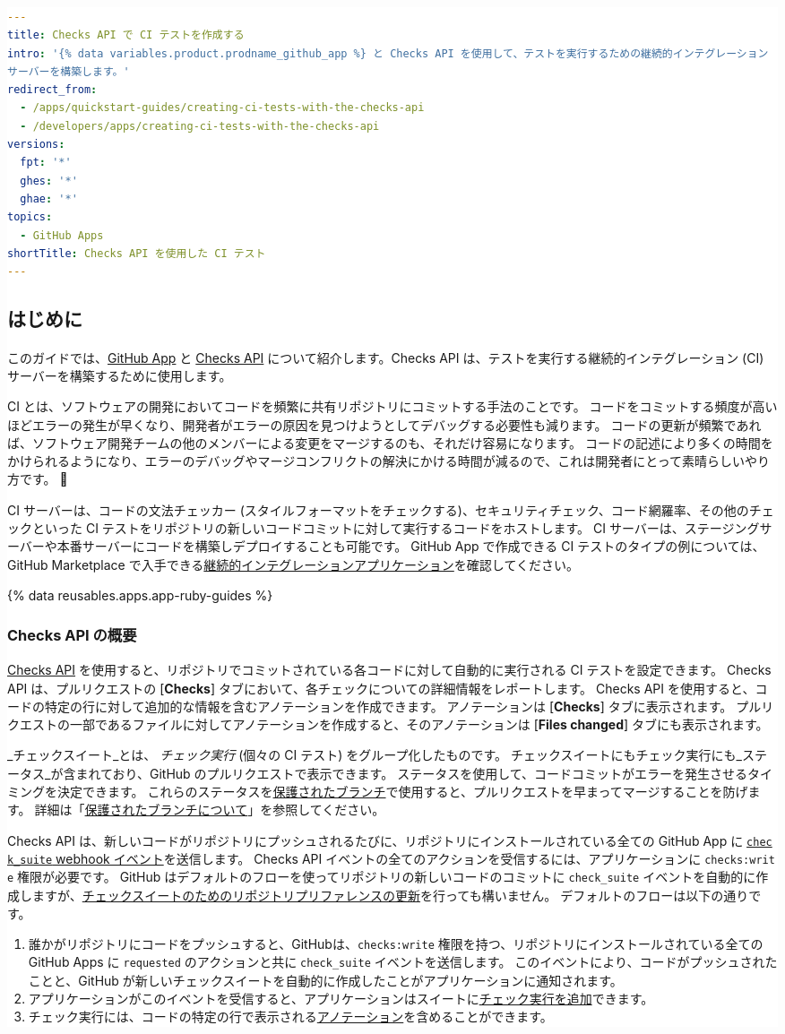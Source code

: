 ```yaml
---
title: Checks API で CI テストを作成する
intro: '{% data variables.product.prodname_github_app %} と Checks API を使用して、テストを実行するための継続的インテグレーションサーバーを構築します。'
redirect_from:
  - /apps/quickstart-guides/creating-ci-tests-with-the-checks-api
  - /developers/apps/creating-ci-tests-with-the-checks-api
versions:
  fpt: '*'
  ghes: '*'
  ghae: '*'
topics:
  - GitHub Apps
shortTitle: Checks API を使用した CI テスト
---
```


## はじめに

このガイドでは、[GitHub App](/apps/) と [Checks API](/rest/reference/checks) について紹介します。Checks API は、テストを実行する継続的インテグレーション (CI) サーバーを構築するために使用します。

CI とは、ソフトウェアの開発においてコードを頻繁に共有リポジトリにコミットする手法のことです。 コードをコミットする頻度が高いほどエラーの発生が早くなり、開発者がエラーの原因を見つけようとしてデバッグする必要性も減ります。 コードの更新が頻繁であれば、ソフトウェア開発チームの他のメンバーによる変更をマージするのも、それだけ容易になります。 コードの記述により多くの時間をかけられるようになり、エラーのデバッグやマージコンフリクトの解決にかける時間が減るので、これは開発者にとって素晴らしいやり方です。 🙌

CI サーバーは、コードの文法チェッカー (スタイルフォーマットをチェックする)、セキュリティチェック、コード網羅率、その他のチェックといった CI テストをリポジトリの新しいコードコミットに対して実行するコードをホストします。 CI サーバーは、ステージングサーバーや本番サーバーにコードを構築しデプロイすることも可能です。 GitHub App で作成できる CI テストのタイプの例については、GitHub Marketplace で入手できる[継続的インテグレーションアプリケーション](https://github.com/marketplace/category/continuous-integration)を確認してください。

{% data reusables.apps.app-ruby-guides %}

### Checks API の概要

[Checks API](/rest/reference/checks) を使用すると、リポジトリでコミットされている各コードに対して自動的に実行される CI テストを設定できます。 Checks API は、プルリクエストの [**Checks**] タブにおいて、各チェックについての詳細情報をレポートします。 Checks API を使用すると、コードの特定の行に対して追加的な情報を含むアノテーションを作成できます。 アノテーションは [**Checks**] タブに表示されます。 プルリクエストの一部であるファイルに対してアノテーションを作成すると、そのアノテーションは [**Files changed**] タブにも表示されます。

_チェックスイート_とは、 _チェック実行_ (個々の CI テスト) をグループ化したものです。 チェックスイートにもチェック実行にも_ステータス_が含まれており、GitHub のプルリクエストで表示できます。 ステータスを使用して、コードコミットがエラーを発生させるタイミングを決定できます。 これらのステータスを[保護されたブランチ](/rest/reference/repos#branches)で使用すると、プルリクエストを早まってマージすることを防げます。 詳細は「[保護されたブランチについて](/github/administering-a-repository/about-protected-branches#require-status-checks-before-merging)」を参照してください。

Checks API は、新しいコードがリポジトリにプッシュされるたびに、リポジトリにインストールされている全ての GitHub App に [`check_suite` webhook イベント](/webhooks/event-payloads/#check_suite)を送信します。 Checks API イベントの全てのアクションを受信するには、アプリケーションに `checks:write` 権限が必要です。 GitHub はデフォルトのフローを使ってリポジトリの新しいコードのコミットに `check_suite` イベントを自動的に作成しますが、[チェックスイートのためのリポジトリプリファレンスの更新](/rest/reference/checks#update-repository-preferences-for-check-suites)を行っても構いません。 デフォルトのフローは以下の通りです。

1. 誰かがリポジトリにコードをプッシュすると、GitHubは、`checks:write` 権限を持つ、リポジトリにインストールされている全ての GitHub Apps に `requested` のアクションと共に `check_suite` イベントを送信します。 このイベントにより、コードがプッシュされたことと、GitHub が新しいチェックスイートを自動的に作成したことがアプリケーションに通知されます。
1. アプリケーションがこのイベントを受信すると、アプリケーションはスイートに[チェック実行を追加](/rest/reference/checks#create-a-check-run)できます。
1. チェック実行には、コードの特定の行で表示される[アノテーション](/rest/reference/checks#annotations-object)を含めることができます。
